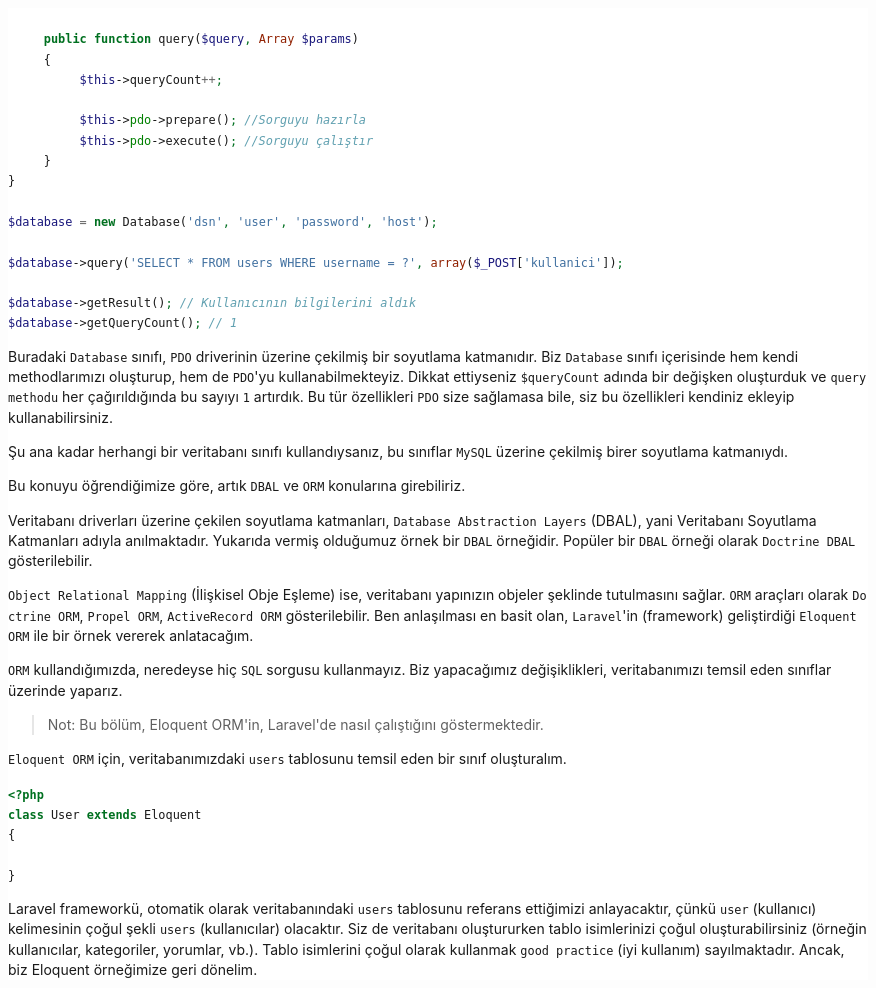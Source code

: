 ```php

     public function query($query, Array $params)
     {
          $this->queryCount++;

          $this->pdo->prepare(); //Sorguyu hazırla
          $this->pdo->execute(); //Sorguyu çalıştır
     }
}

$database = new Database('dsn', 'user', 'password', 'host');

$database->query('SELECT * FROM users WHERE username = ?', array($_POST['kullanici']);

$database->getResult(); // Kullanıcının bilgilerini aldık
$database->getQueryCount(); // 1

```

Buradaki `Database` sınıfı, `PDO` driverinin üzerine çekilmiş bir soyutlama katmanıdır. Biz `Database` sınıfı içerisinde hem kendi methodlarımızı oluşturup, hem de `PDO`'yu kullanabilmekteyiz. Dikkat ettiyseniz `$queryCount` adında bir değişken oluşturduk ve `query methodu` her çağırıldığında bu sayıyı `1` artırdık. Bu tür özellikleri `PDO` size sağlamasa bile, siz bu özellikleri kendiniz ekleyip kullanabilirsiniz. 

Şu ana kadar herhangi bir veritabanı sınıfı kullandıysanız, bu sınıflar `MySQL` üzerine çekilmiş birer soyutlama katmanıydı.

Bu konuyu öğrendiğimize göre, artık `DBAL` ve `ORM` konularına girebiliriz.

Veritabanı driverları üzerine çekilen soyutlama katmanları, `Database Abstraction Layers` (DBAL), yani Veritabanı Soyutlama Katmanları adıyla anılmaktadır. Yukarıda vermiş olduğumuz örnek bir `DBAL` örneğidir. Popüler bir `DBAL` örneği olarak `Doctrine DBAL` gösterilebilir.

`Object Relational Mapping` (İlişkisel Obje Eşleme) ise, veritabanı yapınızın objeler şeklinde tutulmasını sağlar. `ORM` araçları olarak `Doctrine ORM`, `Propel ORM`, `ActiveRecord ORM` gösterilebilir. Ben anlaşılması en basit olan, `Laravel`'in (framework) geliştirdiği `Eloquent ORM` ile bir örnek vererek anlatacağım.

`ORM` kullandığımızda, neredeyse hiç `SQL` sorgusu kullanmayız. Biz yapacağımız değişiklikleri, veritabanımızı temsil eden sınıflar üzerinde yaparız.

> Not: Bu bölüm, Eloquent ORM'in, Laravel'de nasıl çalıştığını göstermektedir.

`Eloquent ORM` için, veritabanımızdaki `users` tablosunu temsil eden bir sınıf oluşturalım.

```php
<?php
class User extends Eloquent
{

}
```
Laravel frameworkü, otomatik olarak veritabanındaki `users` tablosunu referans ettiğimizi anlayacaktır, çünkü `user` (kullanıcı) kelimesinin çoğul şekli `users` (kullanıcılar) olacaktır. Siz de veritabanı oluştururken tablo isimlerinizi çoğul oluşturabilirsiniz (örneğin kullanıcılar, kategoriler, yorumlar, vb.). Tablo isimlerini çoğul olarak kullanmak `good practice` (iyi kullanım) sayılmaktadır. Ancak, biz Eloquent örneğimize geri dönelim.
